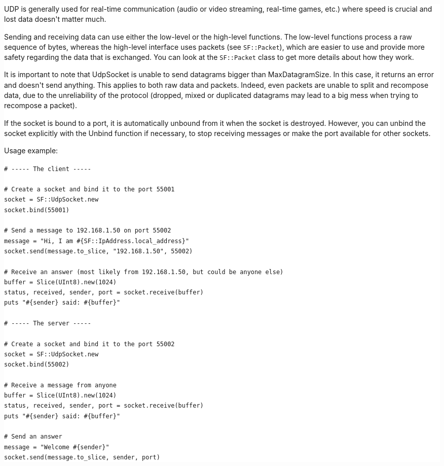UDP is generally used for real-time communication
(audio or video streaming, real-time games, etc.) where
speed is crucial and lost data doesn't matter much.

Sending and receiving data can use either the low-level
or the high-level functions. The low-level functions
process a raw sequence of bytes, whereas the high-level
interface uses packets (see `SF::Packet`), which are easier
to use and provide more safety regarding the data that is
exchanged. You can look at the `SF::Packet` class to get
more details about how they work.

It is important to note that UdpSocket is unable to send
datagrams bigger than MaxDatagramSize. In this case, it
returns an error and doesn't send anything. This applies
to both raw data and packets. Indeed, even packets are
unable to split and recompose data, due to the unreliability
of the protocol (dropped, mixed or duplicated datagrams may
lead to a big mess when trying to recompose a packet).

If the socket is bound to a port, it is automatically
unbound from it when the socket is destroyed. However,
you can unbind the socket explicitly with the Unbind
function if necessary, to stop receiving messages or
make the port available for other sockets.

Usage example:
```
# ----- The client -----

# Create a socket and bind it to the port 55001
socket = SF::UdpSocket.new
socket.bind(55001)

# Send a message to 192.168.1.50 on port 55002
message = "Hi, I am #{SF::IpAddress.local_address}"
socket.send(message.to_slice, "192.168.1.50", 55002)

# Receive an answer (most likely from 192.168.1.50, but could be anyone else)
buffer = Slice(UInt8).new(1024)
status, received, sender, port = socket.receive(buffer)
puts "#{sender} said: #{buffer}"

# ----- The server -----

# Create a socket and bind it to the port 55002
socket = SF::UdpSocket.new
socket.bind(55002)

# Receive a message from anyone
buffer = Slice(UInt8).new(1024)
status, received, sender, port = socket.receive(buffer)
puts "#{sender} said: #{buffer}"

# Send an answer
message = "Welcome #{sender}"
socket.send(message.to_slice, sender, port)
```
